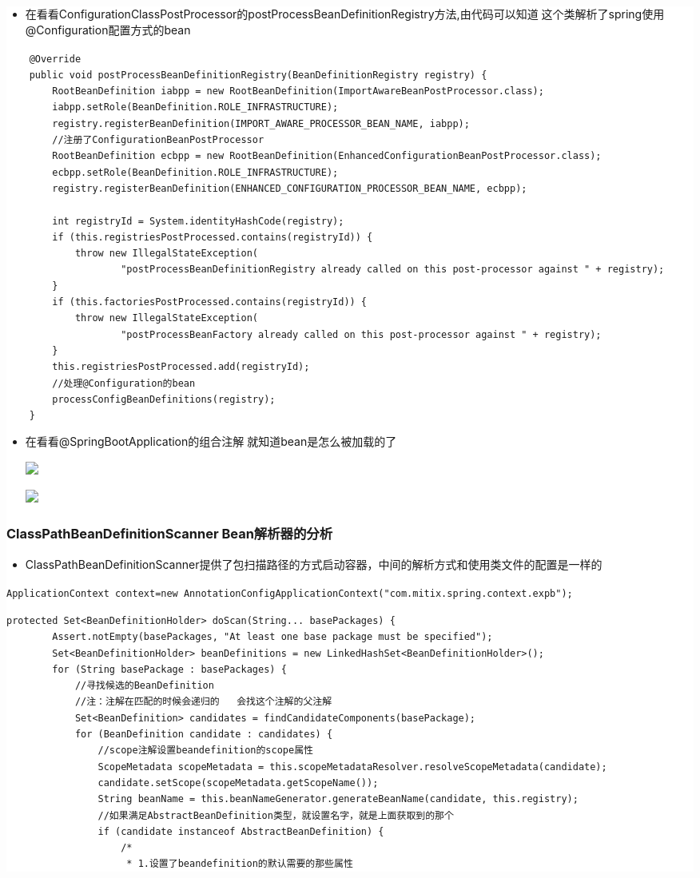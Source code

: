 
-   在看看ConfigurationClassPostProcessor的postProcessBeanDefinitionRegistry方法,由代码可以知道  这个类解析了spring使用@Configuration配置方式的bean

```
	@Override
	public void postProcessBeanDefinitionRegistry(BeanDefinitionRegistry registry) {
		RootBeanDefinition iabpp = new RootBeanDefinition(ImportAwareBeanPostProcessor.class);
		iabpp.setRole(BeanDefinition.ROLE_INFRASTRUCTURE);
		registry.registerBeanDefinition(IMPORT_AWARE_PROCESSOR_BEAN_NAME, iabpp);
		//注册了ConfigurationBeanPostProcessor
		RootBeanDefinition ecbpp = new RootBeanDefinition(EnhancedConfigurationBeanPostProcessor.class);
		ecbpp.setRole(BeanDefinition.ROLE_INFRASTRUCTURE);
		registry.registerBeanDefinition(ENHANCED_CONFIGURATION_PROCESSOR_BEAN_NAME, ecbpp);

		int registryId = System.identityHashCode(registry);
		if (this.registriesPostProcessed.contains(registryId)) {
			throw new IllegalStateException(
					"postProcessBeanDefinitionRegistry already called on this post-processor against " + registry);
		}
		if (this.factoriesPostProcessed.contains(registryId)) {
			throw new IllegalStateException(
					"postProcessBeanFactory already called on this post-processor against " + registry);
		}
		this.registriesPostProcessed.add(registryId);
		//处理@Configuration的bean
		processConfigBeanDefinitions(registry);
	}
```


-   在看看@SpringBootApplication的组合注解 就知道bean是怎么被加载的了

    ![](http://osgqa4bwf.bkt.clouddn.com/2017-08-19-15031538735243.jpg)


    ![](http://osgqa4bwf.bkt.clouddn.com/2017-08-19-15031539834791.jpg)

### ClassPathBeanDefinitionScanner Bean解析器的分析

-   ClassPathBeanDefinitionScanner提供了包扫描路径的方式启动容器，中间的解析方式和使用类文件的配置是一样的

```
ApplicationContext context=new AnnotationConfigApplicationContext("com.mitix.spring.context.expb");
```

```
protected Set<BeanDefinitionHolder> doScan(String... basePackages) {
		Assert.notEmpty(basePackages, "At least one base package must be specified");
		Set<BeanDefinitionHolder> beanDefinitions = new LinkedHashSet<BeanDefinitionHolder>();
		for (String basePackage : basePackages) {
			//寻找候选的BeanDefinition
			//注：注解在匹配的时候会递归的   会找这个注解的父注解
			Set<BeanDefinition> candidates = findCandidateComponents(basePackage);
			for (BeanDefinition candidate : candidates) {
				//scope注解设置beandefinition的scope属性
				ScopeMetadata scopeMetadata = this.scopeMetadataResolver.resolveScopeMetadata(candidate);
				candidate.setScope(scopeMetadata.getScopeName());
				String beanName = this.beanNameGenerator.generateBeanName(candidate, this.registry);
				//如果满足AbstractBeanDefinition类型，就设置名字，就是上面获取到的那个
				if (candidate instanceof AbstractBeanDefinition) {
					/*
					 * 1.设置了beandefinition的默认需要的那些属性
```
